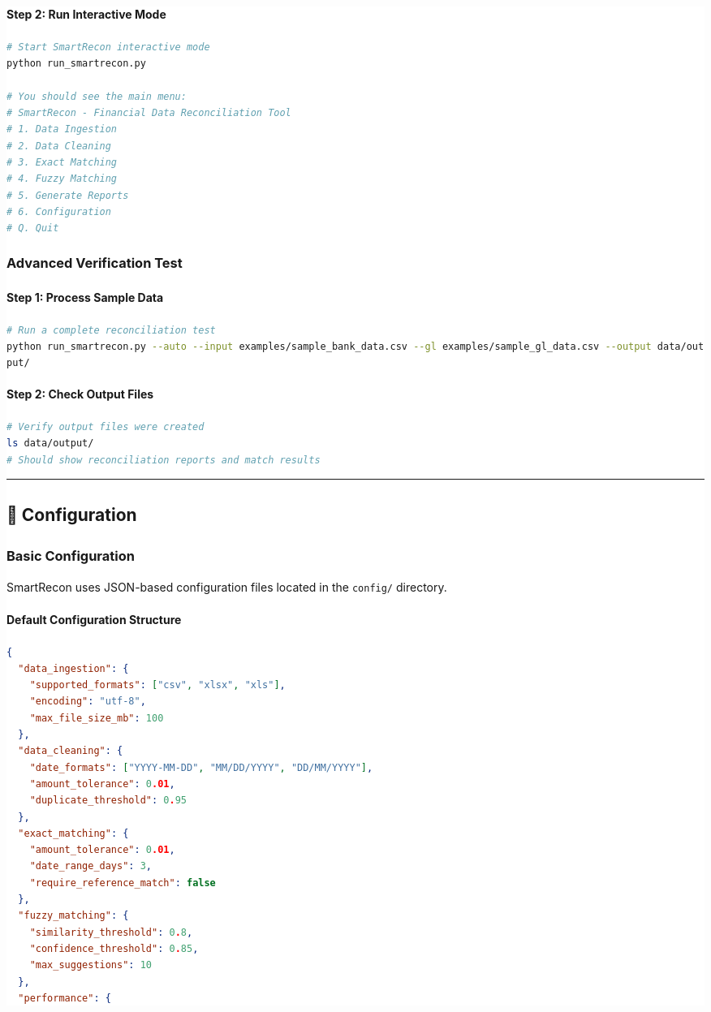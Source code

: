 #### **Step 2: Run Interactive Mode**
```bash
# Start SmartRecon interactive mode
python run_smartrecon.py

# You should see the main menu:
# SmartRecon - Financial Data Reconciliation Tool
# 1. Data Ingestion
# 2. Data Cleaning  
# 3. Exact Matching
# 4. Fuzzy Matching
# 5. Generate Reports
# 6. Configuration
# Q. Quit
```

### **Advanced Verification Test**

#### **Step 1: Process Sample Data**
```bash
# Run a complete reconciliation test
python run_smartrecon.py --auto --input examples/sample_bank_data.csv --gl examples/sample_gl_data.csv --output data/output/
```

#### **Step 2: Check Output Files**
```bash
# Verify output files were created
ls data/output/
# Should show reconciliation reports and match results
```

---

## 🔧 Configuration

### **Basic Configuration**

SmartRecon uses JSON-based configuration files located in the `config/` directory.

#### **Default Configuration Structure**
```json
{
  "data_ingestion": {
    "supported_formats": ["csv", "xlsx", "xls"],
    "encoding": "utf-8",
    "max_file_size_mb": 100
  },
  "data_cleaning": {
    "date_formats": ["YYYY-MM-DD", "MM/DD/YYYY", "DD/MM/YYYY"],
    "amount_tolerance": 0.01,
    "duplicate_threshold": 0.95
  },
  "exact_matching": {
    "amount_tolerance": 0.01,
    "date_range_days": 3,
    "require_reference_match": false
  },
  "fuzzy_matching": {
    "similarity_threshold": 0.8,
    "confidence_threshold": 0.85,
    "max_suggestions": 10
  },
  "performance": {
```